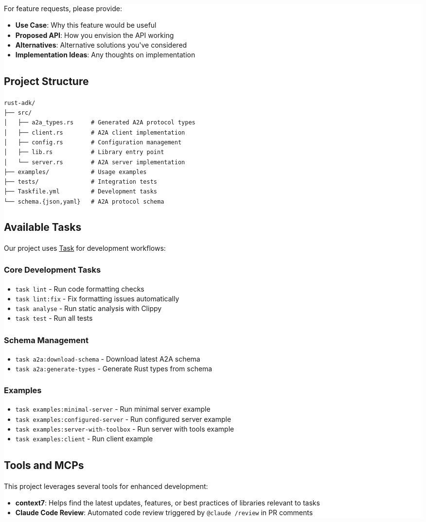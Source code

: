 For feature requests, please provide:

- **Use Case**: Why this feature would be useful
- **Proposed API**: How you envision the API working
- **Alternatives**: Alternative solutions you've considered
- **Implementation Ideas**: Any thoughts on implementation

## Project Structure

```
rust-adk/
├── src/
│   ├── a2a_types.rs     # Generated A2A protocol types
│   ├── client.rs        # A2A client implementation
│   ├── config.rs        # Configuration management
│   ├── lib.rs           # Library entry point
│   └── server.rs        # A2A server implementation
├── examples/            # Usage examples
├── tests/               # Integration tests
├── Taskfile.yml         # Development tasks
└── schema.{json,yaml}   # A2A protocol schema
```

## Available Tasks

Our project uses [Task](https://taskfile.dev/) for development workflows:

### Core Development Tasks

- `task lint` - Run code formatting checks
- `task lint:fix` - Fix formatting issues automatically
- `task analyse` - Run static analysis with Clippy
- `task test` - Run all tests

### Schema Management

- `task a2a:download-schema` - Download latest A2A schema
- `task a2a:generate-types` - Generate Rust types from schema

### Examples

- `task examples:minimal-server` - Run minimal server example
- `task examples:configured-server` - Run configured server example
- `task examples:server-with-toolbox` - Run server with tools example
- `task examples:client` - Run client example

## Tools and MCPs

This project leverages several tools for enhanced development:

- **context7**: Helps find the latest updates, features, or best practices of libraries relevant to tasks
- **Claude Code Review**: Automated code review triggered by `@claude /review` in PR comments
